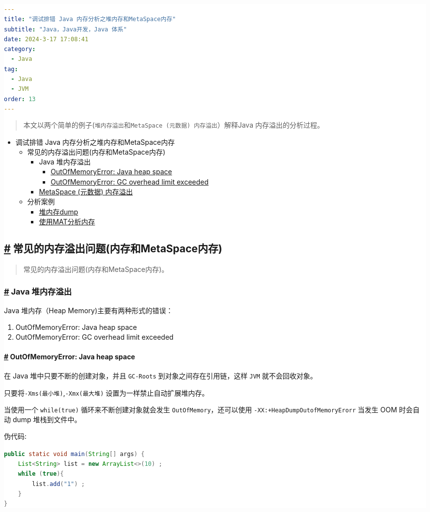 ```yaml
---
title: "调试排错 Java 内存分析之堆内存和MetaSpace内存"
subtitle: "Java，Java开发，Java 体系"
date: 2024-3-17 17:08:41
category:
  - Java
tag:
  - Java
  - JVM
order: 13
---
```


> 本文以两个简单的例子(`堆内存溢出`和`MetaSpace (元数据) 内存溢出`）解释Java 内存溢出的分析过程。

- 调试排错 Java 内存分析之堆内存和MetaSpace内存
  - 常见的内存溢出问题(内存和MetaSpace内存)
    - Java 堆内存溢出
      - [OutOfMemoryError: Java heap space](#outofmemoryerror-java-heap-space)
      - [OutOfMemoryError: GC overhead limit exceeded](#outofmemoryerror-gc-overhead-limit-exceeded)
    - [MetaSpace (元数据) 内存溢出](#metaspace-元数据-内存溢出)
  - 分析案例
    - [堆内存dump](#堆内存dump)
    - [使用MAT分析内存](#使用mat分析内存)

## [#](#常见的内存溢出问题-内存和metaspace内存) 常见的内存溢出问题(内存和MetaSpace内存)

> 常见的内存溢出问题(内存和MetaSpace内存)。

### [#](#java-堆内存溢出) Java 堆内存溢出

Java 堆内存（Heap Memory)主要有两种形式的错误：

1. OutOfMemoryError: Java heap space
2. OutOfMemoryError: GC overhead limit exceeded

#### [#](#outofmemoryerror-java-heap-space) OutOfMemoryError: Java heap space

在 Java 堆中只要不断的创建对象，并且 `GC-Roots` 到对象之间存在引用链，这样 `JVM` 就不会回收对象。

只要将`-Xms(最小堆)`,`-Xmx(最大堆)` 设置为一样禁止自动扩展堆内存。

当使用一个 `while(true)` 循环来不断创建对象就会发生 `OutOfMemory`，还可以使用 `-XX:+HeapDumpOutofMemoryErorr` 当发生 OOM 时会自动 dump 堆栈到文件中。

伪代码:

```java
public static void main(String[] args) {
	List<String> list = new ArrayList<>(10) ;
	while (true){
		list.add("1") ;
	}
}
```
